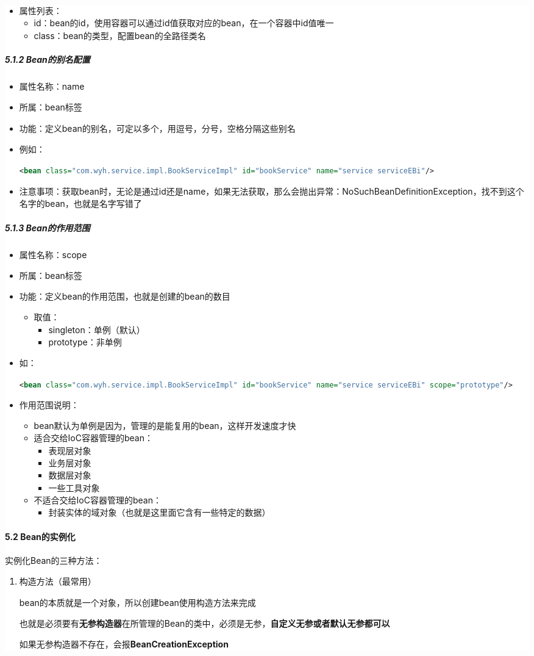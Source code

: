 * 属性列表：
  * id：bean的id，使用容器可以通过id值获取对应的bean，在一个容器中id值唯一
  * class：bean的类型，配置bean的全路径类名

##### 5.1.2 Bean的别名配置

* 属性名称：name

* 所属：bean标签

* 功能：定义bean的别名，可定以多个，用逗号，分号，空格分隔这些别名

* 例如：

  ```xml
  <bean class="com.wyh.service.impl.BookServiceImpl" id="bookService" name="service serviceEBi"/>
  ```

* 注意事项：获取bean时，无论是通过id还是name，如果无法获取，那么会抛出异常：NoSuchBeanDefinitionException，找不到这个名字的bean，也就是名字写错了

##### 5.1.3 Bean的作用范围

* 属性名称：scope

* 所属：bean标签

* 功能：定义bean的作用范围，也就是创建的bean的数目

  * 取值：
    * singleton：单例（默认）
    * prototype：非单例

* 如：

  ```xml
  <bean class="com.wyh.service.impl.BookServiceImpl" id="bookService" name="service serviceEBi" scope="prototype"/>
  ```

* 作用范围说明：
  * bean默认为单例是因为，管理的是能复用的bean，这样开发速度才快
  * 适合交给IoC容器管理的bean：
    * 表现层对象
    * 业务层对象
    * 数据层对象
    * 一些工具对象
  * 不适合交给IoC容器管理的bean：
    * 封装实体的域对象（也就是这里面它含有一些特定的数据）

#### 5.2 Bean的实例化

实例化Bean的三种方法：

1. 构造方法（最常用）

   bean的本质就是一个对象，所以创建bean使用构造方法来完成

   也就是必须要有**无参构造器**在所管理的Bean的类中，必须是无参，**自定义无参或者默认无参都可以**

   如果无参构造器不存在，会报**BeanCreationException**
